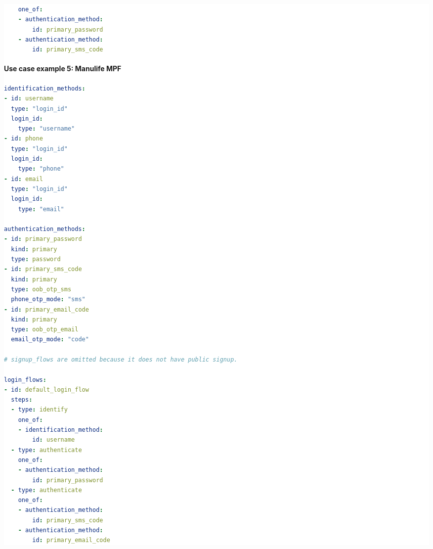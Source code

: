 ```yaml
    one_of:
    - authentication_method:
        id: primary_password
    - authentication_method:
        id: primary_sms_code
```

#### Use case example 5: Manulife MPF

```yaml
identification_methods:
- id: username
  type: "login_id"
  login_id:
    type: "username"
- id: phone
  type: "login_id"
  login_id:
    type: "phone"
- id: email
  type: "login_id"
  login_id:
    type: "email"

authentication_methods:
- id: primary_password
  kind: primary
  type: password
- id: primary_sms_code
  kind: primary
  type: oob_otp_sms
  phone_otp_mode: "sms"
- id: primary_email_code
  kind: primary
  type: oob_otp_email
  email_otp_mode: "code"

# signup_flows are omitted because it does not have public signup.

login_flows:
- id: default_login_flow
  steps:
  - type: identify
    one_of:
    - identification_method:
        id: username
  - type: authenticate
    one_of:
    - authentication_method:
        id: primary_password
  - type: authenticate
    one_of:
    - authentication_method:
        id: primary_sms_code
    - authentication_method:
        id: primary_email_code
```
